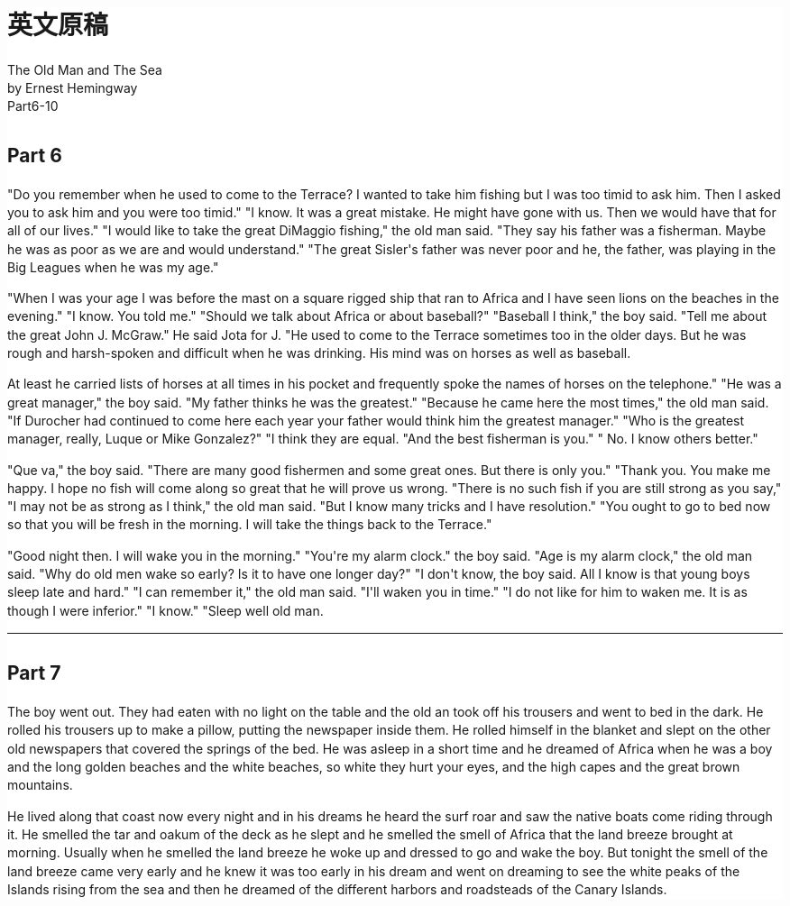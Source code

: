 # 英文原稿

The Old Man and The Sea   
by Ernest Hemingway    
Part6-10    

## Part 6 
"Do you remember when he used to come to the Terrace? I wanted to take him fishing but I was too timid to ask him. Then I asked you to ask him and you were too timid." "I know. It was a great mistake. He might have gone with us. Then we would have that for all of our lives." "I would like to take the great DiMaggio fishing," the old man said. "They say his father was a fisherman. Maybe he was as poor as we are and would understand." "The great Sisler's father was never poor and he, the father, was playing in the Big Leagues when he was my age."

"When I was your age I was before the mast on a square rigged ship that ran to Africa and I have seen lions on the beaches in the evening." "I know. You told me." "Should we talk about Africa or about baseball?" "Baseball I think," the boy said. "Tell me about the great John J. McGraw." He said Jota for J. "He used to come to the Terrace sometimes too in the older days. But he was rough and harsh-spoken and difficult when he was drinking. His mind was on horses as well as baseball.

At least he carried lists of horses at all times in his pocket and frequently spoke the names of horses on the telephone." "He was a great manager," the boy said. "My father thinks he was the greatest." "Because he came here the most times," the old man said. "If Durocher had continued to come here each year your father would think him the greatest manager." "Who is the greatest manager, really, Luque or Mike Gonzalez?" "I think they are equal. "And the best fisherman is you." " No. I know others better."

"Que va," the boy said. "There are many good fishermen and some great ones. But there is only you." "Thank you. You make me happy. I hope no fish will come along so great that he will prove us wrong. "There is no such fish if you are still strong as you say," "I may not be as strong as I think," the old man said. "But I know many tricks and I have resolution." "You ought to go to bed now so that you will be fresh in the morning. I will take the things back to the Terrace."

"Good night then. I will wake you in the morning." "You're my alarm clock." the boy said. "Age is my alarm clock," the old man said. "Why do old men wake so early? Is it to have one longer day?" "I don't know, the boy said. All I know is that young boys sleep late and hard." "I can remember it," the old man said. "I'll waken you in time." "I do not like for him to waken me. It is as though I were inferior." "I know." "Sleep well old man.

---------------------------------------------
## Part 7
The boy went out. They had eaten with no light on the table and the old an took off his trousers and went to bed in the dark. He rolled his trousers up to make a pillow, putting the newspaper inside them. He rolled himself in the blanket and slept on the other old newspapers that covered the springs of the bed. He was asleep in a short time and he dreamed of Africa when he was a boy and the long golden beaches and the white beaches, so white they hurt your eyes, and the high capes and the great brown mountains.

He lived along that coast now every night and in his dreams he heard the surf roar and saw the native boats come riding through it. He smelled the tar and oakum of the deck as he slept and he smelled the smell of Africa that the land breeze brought at morning. Usually when he smelled the land breeze he woke up and dressed to go and wake the boy. But tonight the smell of the land breeze came very early and he knew it was too early in his dream and went on dreaming to see the white peaks of the Islands rising from the sea and then he dreamed of the different harbors and roadsteads of the Canary Islands.
